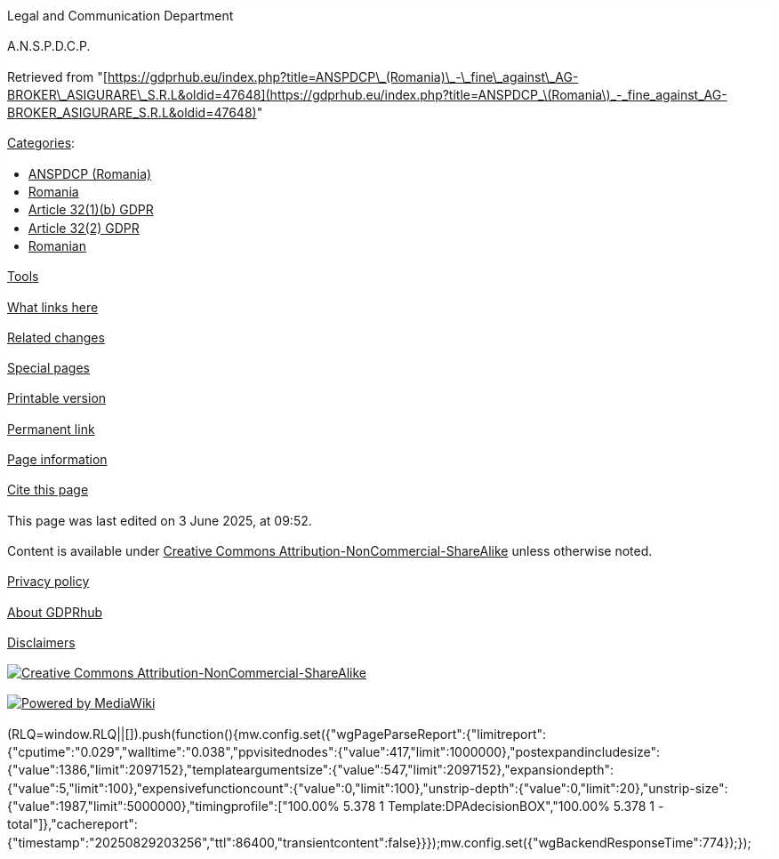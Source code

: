 Legal and Communication Department

A.N.S.P.D.C.P.

Retrieved from "[https://gdprhub.eu/index.php?title=ANSPDCP\_(Romania)\_-\_fine\_against\_AG-BROKER\_ASIGURARE\_S.R.L&oldid=47648](https://gdprhub.eu/index.php?title=ANSPDCP_\(Romania\)_-_fine_against_AG-BROKER_ASIGURARE_S.R.L&oldid=47648)"

[Categories](/index.php?title=Special:Categories "Special:Categories"):

*   [ANSPDCP (Romania)](/index.php?title=Category:ANSPDCP_\(Romania\) "Category:ANSPDCP (Romania)")
*   [Romania](/index.php?title=Category:Romania "Category:Romania")
*   [Article 32(1)(b) GDPR](/index.php?title=Category:Article_32\(1\)\(b\)_GDPR "Category:Article 32(1)(b) GDPR")
*   [Article 32(2) GDPR](/index.php?title=Category:Article_32\(2\)_GDPR "Category:Article 32(2) GDPR")
*   [Romanian](/index.php?title=Category:Romanian "Category:Romanian")

[Tools](#)

[What links here](/index.php?title=Special:WhatLinksHere/ANSPDCP_\(Romania\)_-_fine_against_AG-BROKER_ASIGURARE_S.R.L "A list of all wiki pages that link here [j]")

[Related changes](/index.php?title=Special:RecentChangesLinked/ANSPDCP_\(Romania\)_-_fine_against_AG-BROKER_ASIGURARE_S.R.L "Recent changes in pages linked from this page [k]")

[Special pages](/index.php?title=Special:SpecialPages "A list of all special pages [q]")

[Printable version](javascript:print\(\); "Printable version of this page [p]")

[Permanent link](/index.php?title=ANSPDCP_\(Romania\)_-_fine_against_AG-BROKER_ASIGURARE_S.R.L&oldid=47648 "Permanent link to this revision of this page")

[Page information](/index.php?title=ANSPDCP_\(Romania\)_-_fine_against_AG-BROKER_ASIGURARE_S.R.L&action=info "More information about this page")

[Cite this page](/index.php?title=Special:CiteThisPage&page=ANSPDCP_%28Romania%29_-_fine_against_AG-BROKER_ASIGURARE_S.R.L&id=47648&wpFormIdentifier=titleform "Information on how to cite this page")

This page was last edited on 3 June 2025, at 09:52.

Content is available under [Creative Commons Attribution-NonCommercial-ShareAlike](https://creativecommons.org/licenses/by-nc-sa/4.0/) unless otherwise noted.

[Privacy policy](/index.php?title=GDPRhub:Privacy_policy)

[About GDPRhub](/index.php?title=GDPRhub:About)

[Disclaimers](/index.php?title=GDPRhub:General_disclaimer)

[![Creative Commons Attribution-NonCommercial-ShareAlike](/resources/assets/licenses/cc-by-nc-sa.png)](https://creativecommons.org/licenses/by-nc-sa/4.0/)

[![Powered by MediaWiki](/resources/assets/poweredby_mediawiki_88x31.png)](https://www.mediawiki.org/)

(RLQ=window.RLQ||\[\]).push(function(){mw.config.set({"wgPageParseReport":{"limitreport":{"cputime":"0.029","walltime":"0.038","ppvisitednodes":{"value":417,"limit":1000000},"postexpandincludesize":{"value":1386,"limit":2097152},"templateargumentsize":{"value":547,"limit":2097152},"expansiondepth":{"value":5,"limit":100},"expensivefunctioncount":{"value":0,"limit":100},"unstrip-depth":{"value":0,"limit":20},"unstrip-size":{"value":1987,"limit":5000000},"timingprofile":\["100.00% 5.378 1 Template:DPAdecisionBOX","100.00% 5.378 1 -total"\]},"cachereport":{"timestamp":"20250829203256","ttl":86400,"transientcontent":false}}});mw.config.set({"wgBackendResponseTime":774});});
